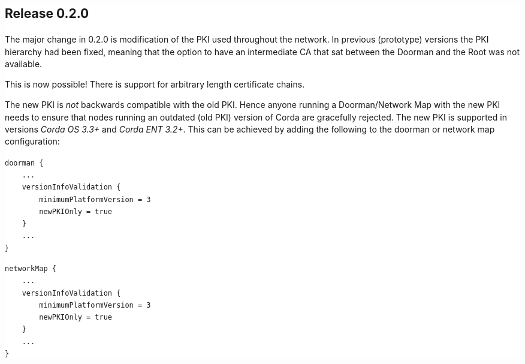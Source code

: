 ## Release 0.2.0

The major change in 0.2.0 is modification of the PKI used throughout the network. In previous (prototype) versions the
PKI hierarchy had been fixed, meaning that the option to have an intermediate CA that sat between the Doorman and the
Root was not available.

This is now possible! There is support for arbitrary length certificate chains.

The new PKI is *not* backwards compatible with the old PKI. Hence anyone running a Doorman/Network Map with the new PKI
needs to ensure that nodes running an outdated (old PKI) version of Corda are gracefully rejected. The new PKI is
supported in versions *Corda OS 3.3+* and *Corda ENT 3.2+*. This can be achieved by adding the following to the doorman
or network map configuration:

```guess
doorman {
    ...
    versionInfoValidation {
        minimumPlatformVersion = 3
        newPKIOnly = true
    }
    ...
}
```

```guess
networkMap {
    ...
    versionInfoValidation {
        minimumPlatformVersion = 3
        newPKIOnly = true
    }
    ...
}
```

